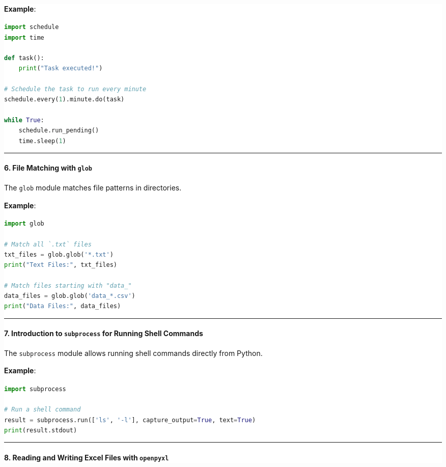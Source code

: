 **Example**:

```python
import schedule
import time

def task():
    print("Task executed!")

# Schedule the task to run every minute
schedule.every(1).minute.do(task)

while True:
    schedule.run_pending()
    time.sleep(1)
```

---

#### **6. File Matching with `glob`**

The `glob` module matches file patterns in directories.

**Example**:

```python
import glob

# Match all `.txt` files
txt_files = glob.glob('*.txt')
print("Text Files:", txt_files)

# Match files starting with "data_"
data_files = glob.glob('data_*.csv')
print("Data Files:", data_files)
```

---

#### **7. Introduction to `subprocess` for Running Shell Commands**

The `subprocess` module allows running shell commands directly from Python.

**Example**:

```python
import subprocess

# Run a shell command
result = subprocess.run(['ls', '-l'], capture_output=True, text=True)
print(result.stdout)
```

---

#### **8. Reading and Writing Excel Files with `openpyxl`**
